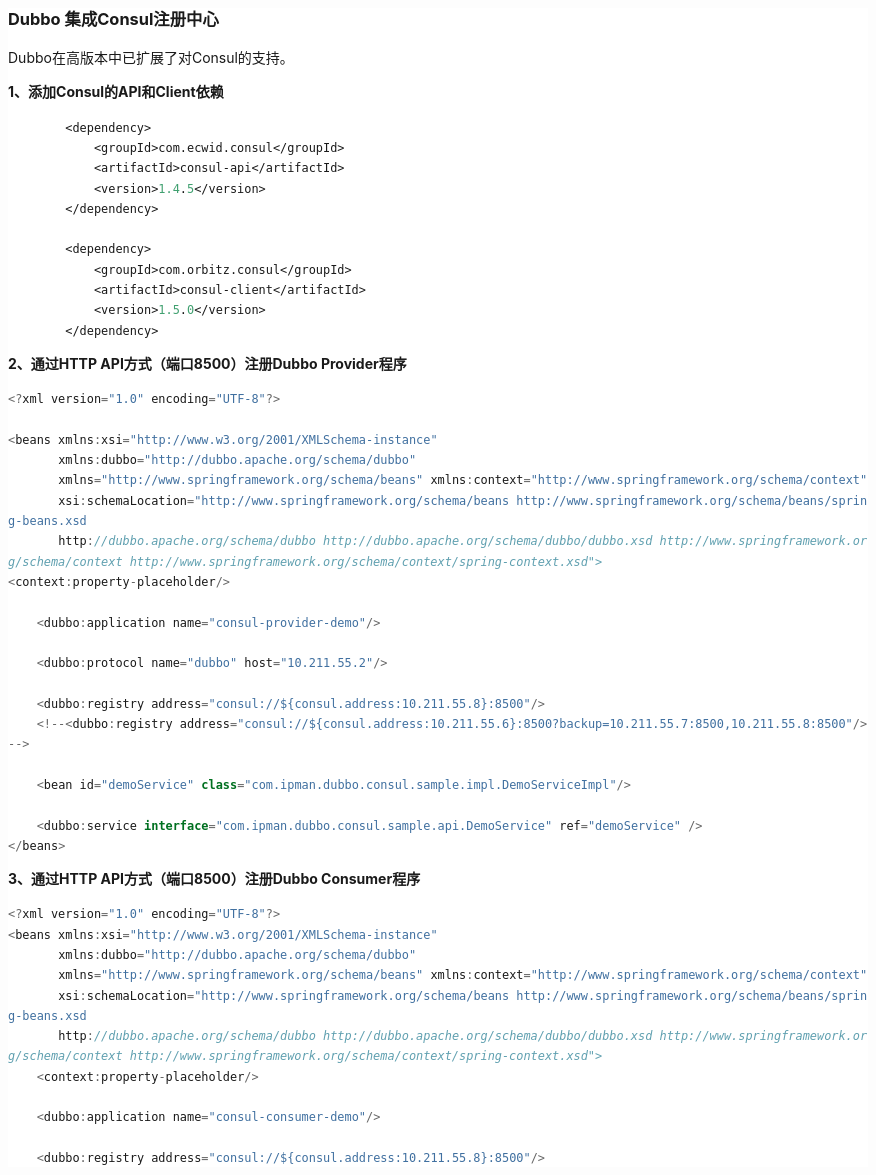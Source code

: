 ### Dubbo 集成Consul注册中心
Dubbo在高版本中已扩展了对Consul的支持。

**1、添加Consul的API和Client依赖**
```perl
		<dependency>
			<groupId>com.ecwid.consul</groupId>
			<artifactId>consul-api</artifactId>
			<version>1.4.5</version>
		</dependency>

		<dependency>
			<groupId>com.orbitz.consul</groupId>
			<artifactId>consul-client</artifactId>
			<version>1.5.0</version>
		</dependency>
```

**2、通过HTTP API方式（端口8500）注册Dubbo Provider程序**
```java
<?xml version="1.0" encoding="UTF-8"?>

<beans xmlns:xsi="http://www.w3.org/2001/XMLSchema-instance"
       xmlns:dubbo="http://dubbo.apache.org/schema/dubbo"
       xmlns="http://www.springframework.org/schema/beans" xmlns:context="http://www.springframework.org/schema/context"
       xsi:schemaLocation="http://www.springframework.org/schema/beans http://www.springframework.org/schema/beans/spring-beans.xsd
       http://dubbo.apache.org/schema/dubbo http://dubbo.apache.org/schema/dubbo/dubbo.xsd http://www.springframework.org/schema/context http://www.springframework.org/schema/context/spring-context.xsd">
<context:property-placeholder/>

    <dubbo:application name="consul-provider-demo"/>

    <dubbo:protocol name="dubbo" host="10.211.55.2"/>

    <dubbo:registry address="consul://${consul.address:10.211.55.8}:8500"/>
    <!--<dubbo:registry address="consul://${consul.address:10.211.55.6}:8500?backup=10.211.55.7:8500,10.211.55.8:8500"/>-->

    <bean id="demoService" class="com.ipman.dubbo.consul.sample.impl.DemoServiceImpl"/>

    <dubbo:service interface="com.ipman.dubbo.consul.sample.api.DemoService" ref="demoService" />
</beans>
```

**3、通过HTTP API方式（端口8500）注册Dubbo Consumer程序**
```java
<?xml version="1.0" encoding="UTF-8"?>
<beans xmlns:xsi="http://www.w3.org/2001/XMLSchema-instance"
       xmlns:dubbo="http://dubbo.apache.org/schema/dubbo"
       xmlns="http://www.springframework.org/schema/beans" xmlns:context="http://www.springframework.org/schema/context"
       xsi:schemaLocation="http://www.springframework.org/schema/beans http://www.springframework.org/schema/beans/spring-beans.xsd
       http://dubbo.apache.org/schema/dubbo http://dubbo.apache.org/schema/dubbo/dubbo.xsd http://www.springframework.org/schema/context http://www.springframework.org/schema/context/spring-context.xsd">
    <context:property-placeholder/>

    <dubbo:application name="consul-consumer-demo"/>

    <dubbo:registry address="consul://${consul.address:10.211.55.8}:8500"/>
```